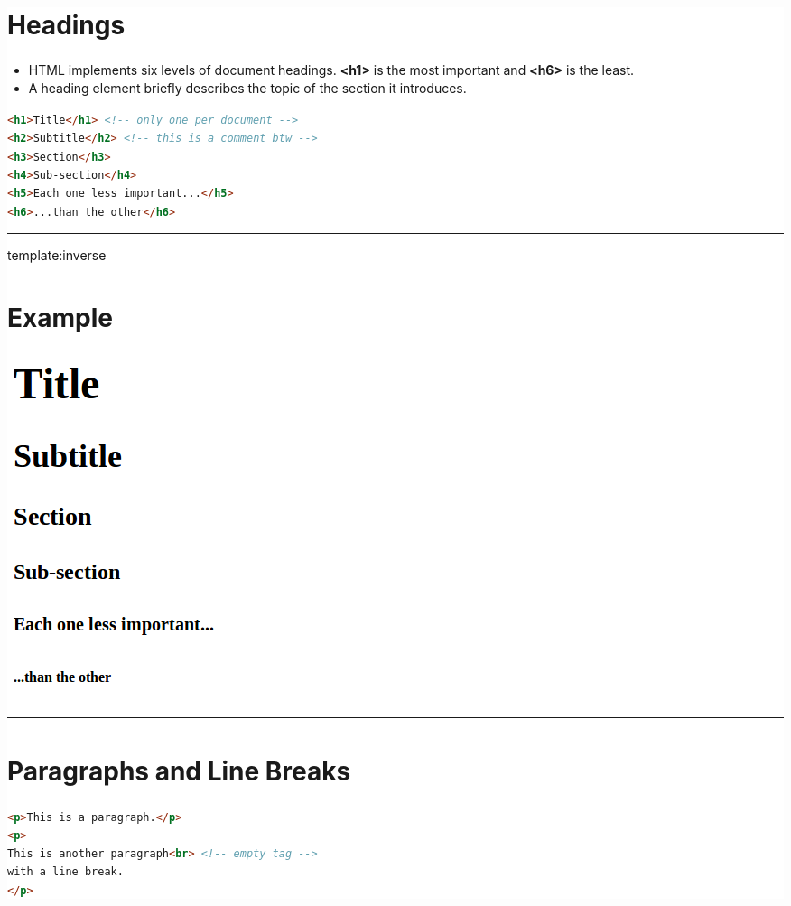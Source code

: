 

# Headings

* HTML implements six levels of document headings. **&lt;h1&gt;** is the most important and **&lt;h6&gt;** is the least.
* A heading element briefly describes the topic of the section it introduces.    

```html
<h1>Title</h1> <!-- only one per document -->
<h2>Subtitle</h2> <!-- this is a comment btw -->
<h3>Section</h3>
<h4>Sub-section</h4>
<h5>Each one less important...</h5>
<h6>...than the other</h6>
```

---

template:inverse
# Example

![](../assets/html5/headings.png)

---


# Paragraphs and Line Breaks

```html
<p>This is a paragraph.</p>
<p>
This is another paragraph<br> <!-- empty tag -->
with a line break.
</p>
```
